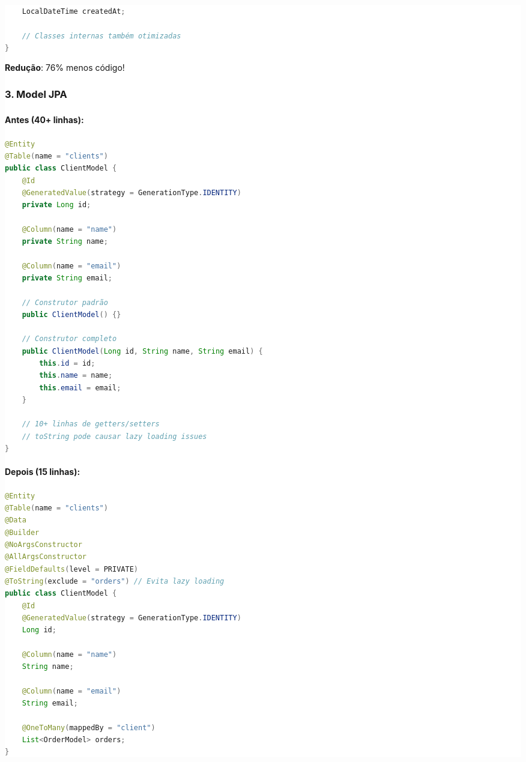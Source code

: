 ```java
    LocalDateTime createdAt;
    
    // Classes internas também otimizadas
}
```

**Redução**: 76% menos código!

### 3. Model JPA

#### Antes (40+ linhas):
```java
@Entity
@Table(name = "clients")
public class ClientModel {
    @Id
    @GeneratedValue(strategy = GenerationType.IDENTITY)
    private Long id;
    
    @Column(name = "name")
    private String name;
    
    @Column(name = "email") 
    private String email;
    
    // Construtor padrão
    public ClientModel() {}
    
    // Construtor completo
    public ClientModel(Long id, String name, String email) {
        this.id = id;
        this.name = name;
        this.email = email;
    }
    
    // 10+ linhas de getters/setters
    // toString pode causar lazy loading issues
}
```

#### Depois (15 linhas):
```java
@Entity
@Table(name = "clients")
@Data
@Builder
@NoArgsConstructor
@AllArgsConstructor
@FieldDefaults(level = PRIVATE)
@ToString(exclude = "orders") // Evita lazy loading
public class ClientModel {
    @Id
    @GeneratedValue(strategy = GenerationType.IDENTITY)
    Long id;
    
    @Column(name = "name")
    String name;
    
    @Column(name = "email")
    String email;
    
    @OneToMany(mappedBy = "client")
    List<OrderModel> orders;
}
```